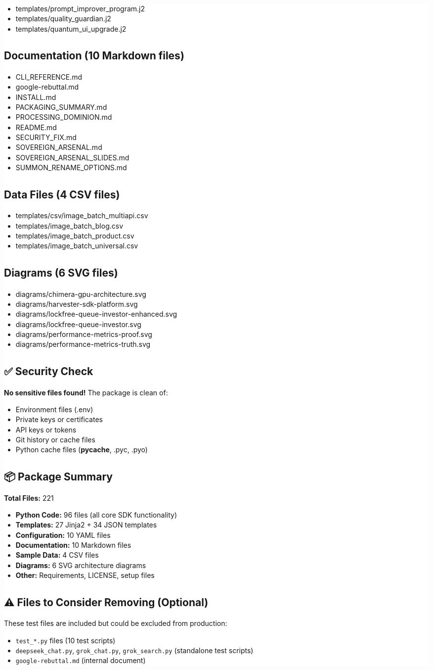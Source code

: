 - templates/prompt_improver_program.j2
- templates/quality_guardian.j2
- templates/quantum_ui_upgrade.j2

## Documentation (10 Markdown files)

- CLI_REFERENCE.md
- google-rebuttal.md
- INSTALL.md
- PACKAGING_SUMMARY.md
- PROCESSING_DOMINION.md
- README.md
- SECURITY_FIX.md
- SOVEREIGN_ARSENAL.md
- SOVEREIGN_ARSENAL_SLIDES.md
- SUMMON_RENAME_OPTIONS.md

## Data Files (4 CSV files)

- templates/csv/image_batch_multiapi.csv
- templates/image_batch_blog.csv
- templates/image_batch_product.csv
- templates/image_batch_universal.csv

## Diagrams (6 SVG files)

- diagrams/chimera-gpu-architecture.svg
- diagrams/harvester-sdk-platform.svg
- diagrams/lockfree-queue-investor-enhanced.svg
- diagrams/lockfree-queue-investor.svg
- diagrams/performance-metrics-proof.svg
- diagrams/performance-metrics-truth.svg

## ✅ Security Check

**No sensitive files found!** The package is clean of:
- Environment files (.env)
- Private keys or certificates
- API keys or tokens
- Git history or cache files
- Python cache files (__pycache__, .pyc, .pyo)

## 📦 Package Summary

**Total Files:** 221
- **Python Code:** 96 files (all core SDK functionality)
- **Templates:** 27 Jinja2 + 34 JSON templates
- **Configuration:** 10 YAML files
- **Documentation:** 10 Markdown files
- **Sample Data:** 4 CSV files
- **Diagrams:** 6 SVG architecture diagrams
- **Other:** Requirements, LICENSE, setup files

## ⚠️ Files to Consider Removing (Optional)

These test files are included but could be excluded from production:
- `test_*.py` files (10 test scripts)
- `deepseek_chat.py`, `grok_chat.py`, `grok_search.py` (standalone test scripts)
- `google-rebuttal.md` (internal document)
